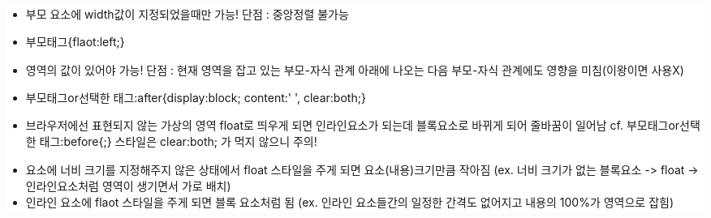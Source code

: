 * 부모 요소에 width값이 지정되었을때만 가능!
  단점 : 중앙정렬 불가능
- 부모태그{flaot:left;}
* 영역의 값이 있어야 가능!
  단점 : 현재 영역을 잡고 있는 부모-자식 관계 아래에 나오는 다음 부모-자식 관계에도 영향을 미침(이왕이면 사용X)
- 부모태그or선택한 태그:after{display:block; content:' ', clear:both;}
* 브라우저에선 표현되지 않는 가상의 영역
  float로 띄우게 되면 인라인요소가 되는데 블록요소로 바뀌게 되어 줄바꿈이 일어남
cf. 부모태그or선택한 태그:before{;} 스타일은 clear:both; 가 먹지 않으니 주의!
- 요소에 너비 크기를 지정해주지 않은 상태에서 float 스타일을 주게 되면 요소(내용)크기만큼 작아짐
  (ex. 너비 크기가 없는 블록요소 -> float -> 인라인요소처럼 영역이 생기면서 가로 배치)
- 인라인 요소에 flaot 스타일을 주게 되면 블록 요소처럼  됨
  (ex. 인라인 요소들간의 일정한 간격도 없어지고 내용의 100%가 영역으로 잡힘)
